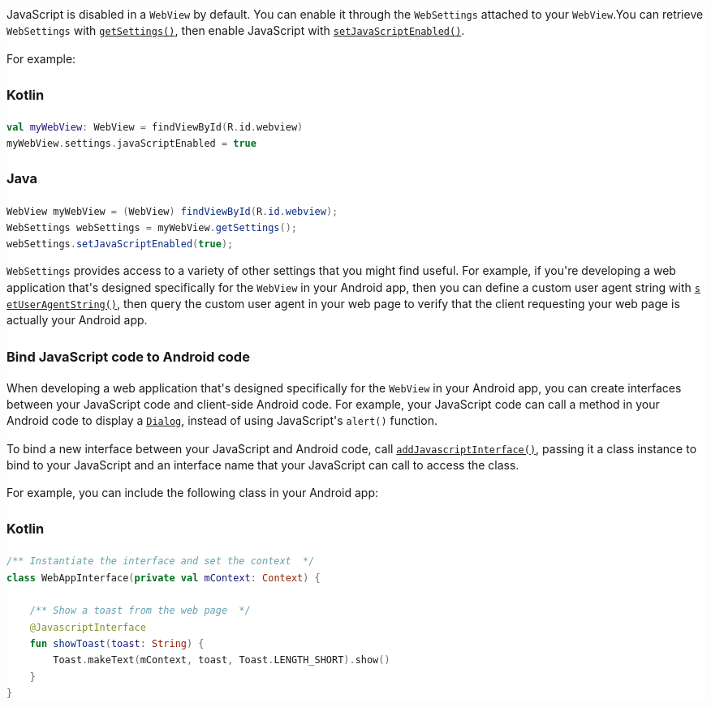 JavaScript is disabled in a `WebView` by default. You can enable it through the `WebSettings` attached to your `WebView`.You can retrieve `WebSettings` with [`getSettings()`](https://developer.android.com/reference/android/webkit/WebView#getSettings()), then enable JavaScript with [`setJavaScriptEnabled()`](https://developer.android.com/reference/android/webkit/WebSettings#setJavaScriptEnabled(boolean)).

For example:

### Kotlin

```kotlin
val myWebView: WebView = findViewById(R.id.webview)
myWebView.settings.javaScriptEnabled = true
```

### Java

```java
WebView myWebView = (WebView) findViewById(R.id.webview);
WebSettings webSettings = myWebView.getSettings();
webSettings.setJavaScriptEnabled(true);
```

`WebSettings` provides access to a variety of other settings that you might find useful. For example, if you're developing a web application that's designed specifically for the `WebView` in your Android app, then you can define a custom user agent string with [`setUserAgentString()`](https://developer.android.com/reference/android/webkit/WebSettings#setUserAgentString(java.lang.String)), then query the custom user agent in your web page to verify that the client requesting your web page is actually your Android app.

### Bind JavaScript code to Android code

When developing a web application that's designed specifically for the `WebView` in your Android app, you can create interfaces between your JavaScript code and client-side Android code. For example, your JavaScript code can call a method in your Android code to display a [`Dialog`](https://developer.android.com/reference/android/app/Dialog), instead of using JavaScript's `alert()` function.

To bind a new interface between your JavaScript and Android code, call [`addJavascriptInterface()`](https://developer.android.com/reference/android/webkit/WebView#addJavascriptInterface(java.lang.Object,%20java.lang.String)), passing it a class instance to bind to your JavaScript and an interface name that your JavaScript can call to access the class.

For example, you can include the following class in your Android app:

### Kotlin

```kotlin
/** Instantiate the interface and set the context  */
class WebAppInterface(private val mContext: Context) {

    /** Show a toast from the web page  */
    @JavascriptInterface
    fun showToast(toast: String) {
        Toast.makeText(mContext, toast, Toast.LENGTH_SHORT).show()
    }
}
```
